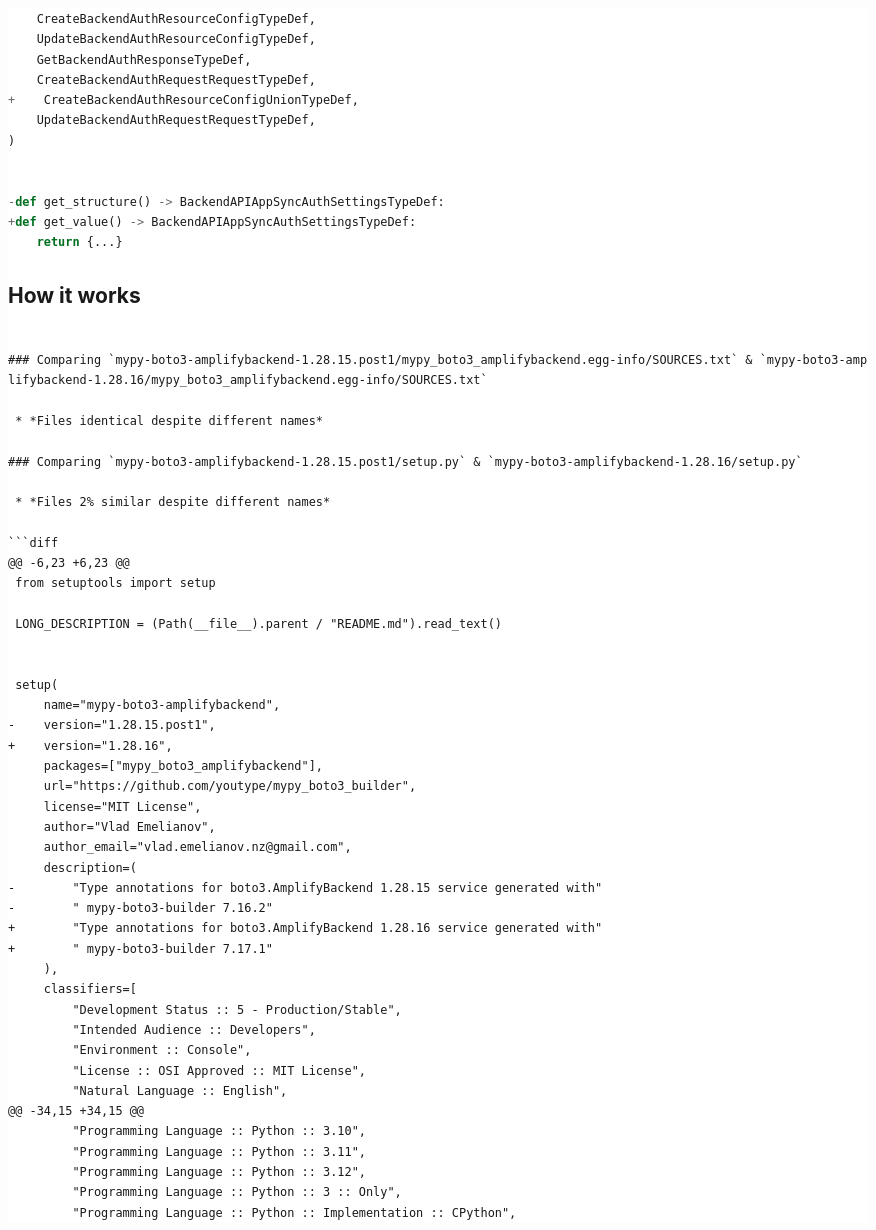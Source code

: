  ```python
     CreateBackendAuthResourceConfigTypeDef,
     UpdateBackendAuthResourceConfigTypeDef,
     GetBackendAuthResponseTypeDef,
     CreateBackendAuthRequestRequestTypeDef,
+    CreateBackendAuthResourceConfigUnionTypeDef,
     UpdateBackendAuthRequestRequestTypeDef,
 )
 
 
-def get_structure() -> BackendAPIAppSyncAuthSettingsTypeDef:
+def get_value() -> BackendAPIAppSyncAuthSettingsTypeDef:
     return {...}
 ```
 
 <a id="how-it-works"></a>
 
 ## How it works
```

### Comparing `mypy-boto3-amplifybackend-1.28.15.post1/mypy_boto3_amplifybackend.egg-info/SOURCES.txt` & `mypy-boto3-amplifybackend-1.28.16/mypy_boto3_amplifybackend.egg-info/SOURCES.txt`

 * *Files identical despite different names*

### Comparing `mypy-boto3-amplifybackend-1.28.15.post1/setup.py` & `mypy-boto3-amplifybackend-1.28.16/setup.py`

 * *Files 2% similar despite different names*

```diff
@@ -6,23 +6,23 @@
 from setuptools import setup
 
 LONG_DESCRIPTION = (Path(__file__).parent / "README.md").read_text()
 
 
 setup(
     name="mypy-boto3-amplifybackend",
-    version="1.28.15.post1",
+    version="1.28.16",
     packages=["mypy_boto3_amplifybackend"],
     url="https://github.com/youtype/mypy_boto3_builder",
     license="MIT License",
     author="Vlad Emelianov",
     author_email="vlad.emelianov.nz@gmail.com",
     description=(
-        "Type annotations for boto3.AmplifyBackend 1.28.15 service generated with"
-        " mypy-boto3-builder 7.16.2"
+        "Type annotations for boto3.AmplifyBackend 1.28.16 service generated with"
+        " mypy-boto3-builder 7.17.1"
     ),
     classifiers=[
         "Development Status :: 5 - Production/Stable",
         "Intended Audience :: Developers",
         "Environment :: Console",
         "License :: OSI Approved :: MIT License",
         "Natural Language :: English",
@@ -34,15 +34,15 @@
         "Programming Language :: Python :: 3.10",
         "Programming Language :: Python :: 3.11",
         "Programming Language :: Python :: 3.12",
         "Programming Language :: Python :: 3 :: Only",
         "Programming Language :: Python :: Implementation :: CPython",
```